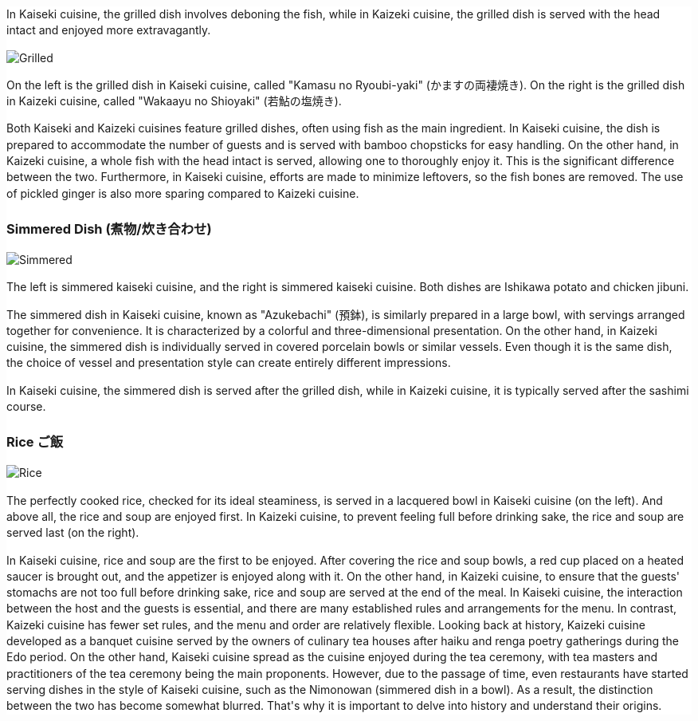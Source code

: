 In Kaiseki cuisine, the grilled dish involves deboning the fish, while in Kaizeki cuisine, the grilled dish is served with the head intact and enjoyed more extravagantly.

![Grilled](/img/other/eat/kaiseki/grilled.png)

On the left is the grilled dish in Kaiseki cuisine, called "Kamasu no Ryoubi-yaki" (かますの両褄焼き). On the right is the grilled dish in Kaizeki cuisine, called "Wakaayu no Shioyaki" (若鮎の塩焼き).

Both Kaiseki and Kaizeki cuisines feature grilled dishes, often using fish as the main ingredient. In Kaiseki cuisine, the dish is prepared to accommodate the number of guests and is served with bamboo chopsticks for easy handling. On the other hand, in Kaizeki cuisine, a whole fish with the head intact is served, allowing one to thoroughly enjoy it. This is the significant difference between the two. Furthermore, in Kaiseki cuisine, efforts are made to minimize leftovers, so the fish bones are removed. The use of pickled ginger is also more sparing compared to Kaizeki cuisine.

### Simmered Dish (煮物/炊き合わせ)

![Simmered](/img/other/eat/kaiseki/simmered.png)

The left is simmered kaiseki cuisine, and the right is simmered kaiseki cuisine. Both dishes are Ishikawa potato and chicken jibuni.

The simmered dish in Kaiseki cuisine, known as "Azukebachi" (預鉢), is similarly prepared in a large bowl, with servings arranged together for convenience. It is characterized by a colorful and three-dimensional presentation. On the other hand, in Kaizeki cuisine, the simmered dish is individually served in covered porcelain bowls or similar vessels. Even though it is the same dish, the choice of vessel and presentation style can create entirely different impressions. 

In Kaiseki cuisine, the simmered dish is served after the grilled dish, while in Kaizeki cuisine, it is typically served after the sashimi course.

### Rice ご飯

![Rice](/img/other/eat/kaiseki/rice.png)

The perfectly cooked rice, checked for its ideal steaminess, is served in a lacquered bowl in Kaiseki cuisine (on the left). And above all, the rice and soup are enjoyed first. In Kaizeki cuisine, to prevent feeling full before drinking sake, the rice and soup are served last (on the right).

In Kaiseki cuisine, rice and soup are the first to be enjoyed. After covering the rice and soup bowls, a red cup placed on a heated saucer is brought out, and the appetizer is enjoyed along with it. On the other hand, in Kaizeki cuisine, to ensure that the guests' stomachs are not too full before drinking sake, rice and soup are served at the end of the meal. In Kaiseki cuisine, the interaction between the host and the guests is essential, and there are many established rules and arrangements for the menu. In contrast, Kaizeki cuisine has fewer set rules, and the menu and order are relatively flexible. Looking back at history, Kaizeki cuisine developed as a banquet cuisine served by the owners of culinary tea houses after haiku and renga poetry gatherings during the Edo period. On the other hand, Kaiseki cuisine spread as the cuisine enjoyed during the tea ceremony, with tea masters and practitioners of the tea ceremony being the main proponents. However, due to the passage of time, even restaurants have started serving dishes in the style of Kaiseki cuisine, such as the Nimonowan (simmered dish in a bowl). As a result, the distinction between the two has become somewhat blurred. That's why it is important to delve into history and understand their origins.

